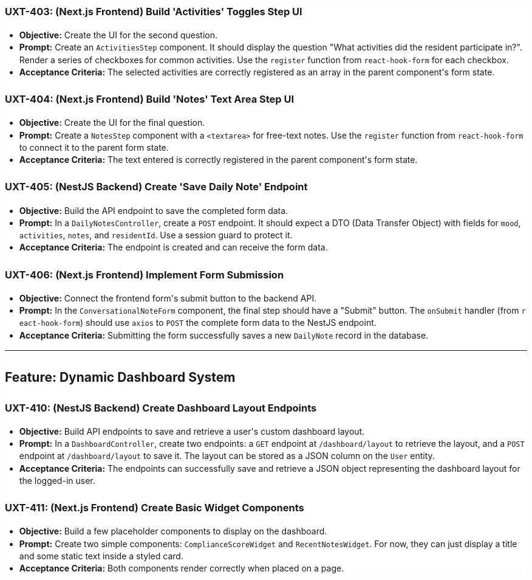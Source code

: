 ### UXT-403: (Next.js Frontend) Build 'Activities' Toggles Step UI
* **Objective:** Create the UI for the second question.
* **Prompt:** Create an `ActivitiesStep` component. It should display the question "What activities did the resident participate in?". Render a series of checkboxes for common activities. Use the `register` function from `react-hook-form` for each checkbox.
* **Acceptance Criteria:** The selected activities are correctly registered as an array in the parent component's form state.

### UXT-404: (Next.js Frontend) Build 'Notes' Text Area Step UI
* **Objective:** Create the UI for the final question.
* **Prompt:** Create a `NotesStep` component with a `<textarea>` for free-text notes. Use the `register` function from `react-hook-form` to connect it to the parent form state.
* **Acceptance Criteria:** The text entered is correctly registered in the parent component's form state.

### UXT-405: (NestJS Backend) Create 'Save Daily Note' Endpoint
* **Objective:** Build the API endpoint to save the completed form data.
* **Prompt:** In a `DailyNotesController`, create a `POST` endpoint. It should expect a DTO (Data Transfer Object) with fields for `mood`, `activities`, `notes`, and `residentId`. Use a session guard to protect it.
* **Acceptance Criteria:** The endpoint is created and can receive the form data.

### UXT-406: (Next.js Frontend) Implement Form Submission
* **Objective:** Connect the frontend form's submit button to the backend API.
* **Prompt:** In the `ConversationalNoteForm` component, the final step should have a "Submit" button. The `onSubmit` handler (from `react-hook-form`) should use `axios` to `POST` the complete form data to the NestJS endpoint.
* **Acceptance Criteria:** Submitting the form successfully saves a new `DailyNote` record in the database.

---
## Feature: Dynamic Dashboard System

### UXT-410: (NestJS Backend) Create Dashboard Layout Endpoints
* **Objective:** Build API endpoints to save and retrieve a user's custom dashboard layout.
* **Prompt:** In a `DashboardController`, create two endpoints: a `GET` endpoint at `/dashboard/layout` to retrieve the layout, and a `POST` endpoint at `/dashboard/layout` to save it. The layout can be stored as a JSON column on the `User` entity.
* **Acceptance Criteria:** The endpoints can successfully save and retrieve a JSON object representing the dashboard layout for the logged-in user.

### UXT-411: (Next.js Frontend) Create Basic Widget Components
* **Objective:** Build a few placeholder components to display on the dashboard.
* **Prompt:** Create two simple components: `ComplianceScoreWidget` and `RecentNotesWidget`. For now, they can just display a title and some static text inside a styled card.
* **Acceptance Criteria:** Both components render correctly when placed on a page.
